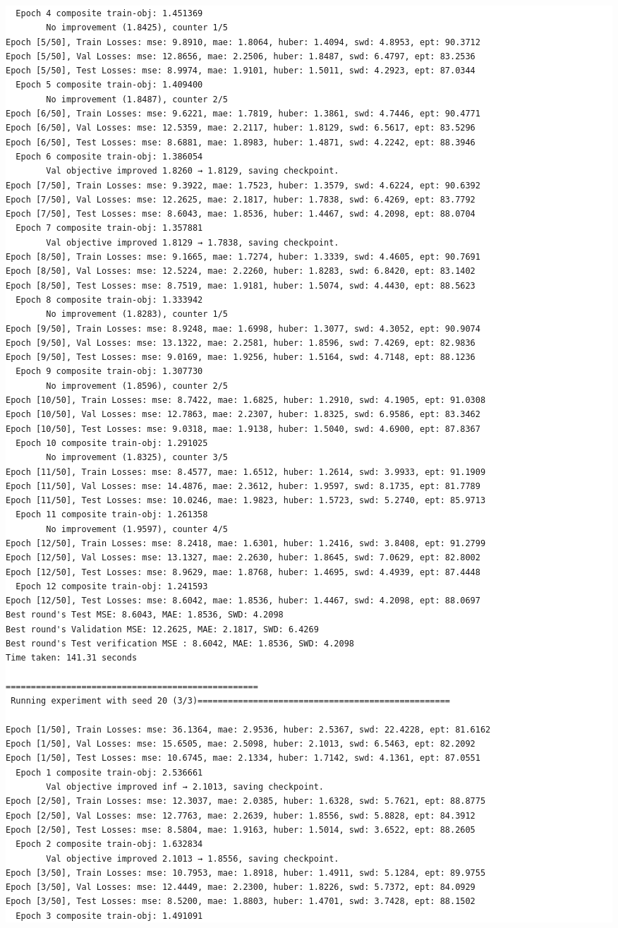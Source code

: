       Epoch 4 composite train-obj: 1.451369
            No improvement (1.8425), counter 1/5
    Epoch [5/50], Train Losses: mse: 9.8910, mae: 1.8064, huber: 1.4094, swd: 4.8953, ept: 90.3712
    Epoch [5/50], Val Losses: mse: 12.8656, mae: 2.2506, huber: 1.8487, swd: 6.4797, ept: 83.2536
    Epoch [5/50], Test Losses: mse: 8.9974, mae: 1.9101, huber: 1.5011, swd: 4.2923, ept: 87.0344
      Epoch 5 composite train-obj: 1.409400
            No improvement (1.8487), counter 2/5
    Epoch [6/50], Train Losses: mse: 9.6221, mae: 1.7819, huber: 1.3861, swd: 4.7446, ept: 90.4771
    Epoch [6/50], Val Losses: mse: 12.5359, mae: 2.2117, huber: 1.8129, swd: 6.5617, ept: 83.5296
    Epoch [6/50], Test Losses: mse: 8.6881, mae: 1.8983, huber: 1.4871, swd: 4.2242, ept: 88.3946
      Epoch 6 composite train-obj: 1.386054
            Val objective improved 1.8260 → 1.8129, saving checkpoint.
    Epoch [7/50], Train Losses: mse: 9.3922, mae: 1.7523, huber: 1.3579, swd: 4.6224, ept: 90.6392
    Epoch [7/50], Val Losses: mse: 12.2625, mae: 2.1817, huber: 1.7838, swd: 6.4269, ept: 83.7792
    Epoch [7/50], Test Losses: mse: 8.6043, mae: 1.8536, huber: 1.4467, swd: 4.2098, ept: 88.0704
      Epoch 7 composite train-obj: 1.357881
            Val objective improved 1.8129 → 1.7838, saving checkpoint.
    Epoch [8/50], Train Losses: mse: 9.1665, mae: 1.7274, huber: 1.3339, swd: 4.4605, ept: 90.7691
    Epoch [8/50], Val Losses: mse: 12.5224, mae: 2.2260, huber: 1.8283, swd: 6.8420, ept: 83.1402
    Epoch [8/50], Test Losses: mse: 8.7519, mae: 1.9181, huber: 1.5074, swd: 4.4430, ept: 88.5623
      Epoch 8 composite train-obj: 1.333942
            No improvement (1.8283), counter 1/5
    Epoch [9/50], Train Losses: mse: 8.9248, mae: 1.6998, huber: 1.3077, swd: 4.3052, ept: 90.9074
    Epoch [9/50], Val Losses: mse: 13.1322, mae: 2.2581, huber: 1.8596, swd: 7.4269, ept: 82.9836
    Epoch [9/50], Test Losses: mse: 9.0169, mae: 1.9256, huber: 1.5164, swd: 4.7148, ept: 88.1236
      Epoch 9 composite train-obj: 1.307730
            No improvement (1.8596), counter 2/5
    Epoch [10/50], Train Losses: mse: 8.7422, mae: 1.6825, huber: 1.2910, swd: 4.1905, ept: 91.0308
    Epoch [10/50], Val Losses: mse: 12.7863, mae: 2.2307, huber: 1.8325, swd: 6.9586, ept: 83.3462
    Epoch [10/50], Test Losses: mse: 9.0318, mae: 1.9138, huber: 1.5040, swd: 4.6900, ept: 87.8367
      Epoch 10 composite train-obj: 1.291025
            No improvement (1.8325), counter 3/5
    Epoch [11/50], Train Losses: mse: 8.4577, mae: 1.6512, huber: 1.2614, swd: 3.9933, ept: 91.1909
    Epoch [11/50], Val Losses: mse: 14.4876, mae: 2.3612, huber: 1.9597, swd: 8.1735, ept: 81.7789
    Epoch [11/50], Test Losses: mse: 10.0246, mae: 1.9823, huber: 1.5723, swd: 5.2740, ept: 85.9713
      Epoch 11 composite train-obj: 1.261358
            No improvement (1.9597), counter 4/5
    Epoch [12/50], Train Losses: mse: 8.2418, mae: 1.6301, huber: 1.2416, swd: 3.8408, ept: 91.2799
    Epoch [12/50], Val Losses: mse: 13.1327, mae: 2.2630, huber: 1.8645, swd: 7.0629, ept: 82.8002
    Epoch [12/50], Test Losses: mse: 8.9629, mae: 1.8768, huber: 1.4695, swd: 4.4939, ept: 87.4448
      Epoch 12 composite train-obj: 1.241593
    Epoch [12/50], Test Losses: mse: 8.6042, mae: 1.8536, huber: 1.4467, swd: 4.2098, ept: 88.0697
    Best round's Test MSE: 8.6043, MAE: 1.8536, SWD: 4.2098
    Best round's Validation MSE: 12.2625, MAE: 2.1817, SWD: 6.4269
    Best round's Test verification MSE : 8.6042, MAE: 1.8536, SWD: 4.2098
    Time taken: 141.31 seconds
    
    ==================================================
     Running experiment with seed 20 (3/3)==================================================
    
    Epoch [1/50], Train Losses: mse: 36.1364, mae: 2.9536, huber: 2.5367, swd: 22.4228, ept: 81.6162
    Epoch [1/50], Val Losses: mse: 15.6505, mae: 2.5098, huber: 2.1013, swd: 6.5463, ept: 82.2092
    Epoch [1/50], Test Losses: mse: 10.6745, mae: 2.1334, huber: 1.7142, swd: 4.1361, ept: 87.0551
      Epoch 1 composite train-obj: 2.536661
            Val objective improved inf → 2.1013, saving checkpoint.
    Epoch [2/50], Train Losses: mse: 12.3037, mae: 2.0385, huber: 1.6328, swd: 5.7621, ept: 88.8775
    Epoch [2/50], Val Losses: mse: 12.7763, mae: 2.2639, huber: 1.8556, swd: 5.8828, ept: 84.3912
    Epoch [2/50], Test Losses: mse: 8.5804, mae: 1.9163, huber: 1.5014, swd: 3.6522, ept: 88.2605
      Epoch 2 composite train-obj: 1.632834
            Val objective improved 2.1013 → 1.8556, saving checkpoint.
    Epoch [3/50], Train Losses: mse: 10.7953, mae: 1.8918, huber: 1.4911, swd: 5.1284, ept: 89.9755
    Epoch [3/50], Val Losses: mse: 12.4449, mae: 2.2300, huber: 1.8226, swd: 5.7372, ept: 84.0929
    Epoch [3/50], Test Losses: mse: 8.5200, mae: 1.8803, huber: 1.4701, swd: 3.7428, ept: 88.1502
      Epoch 3 composite train-obj: 1.491091
